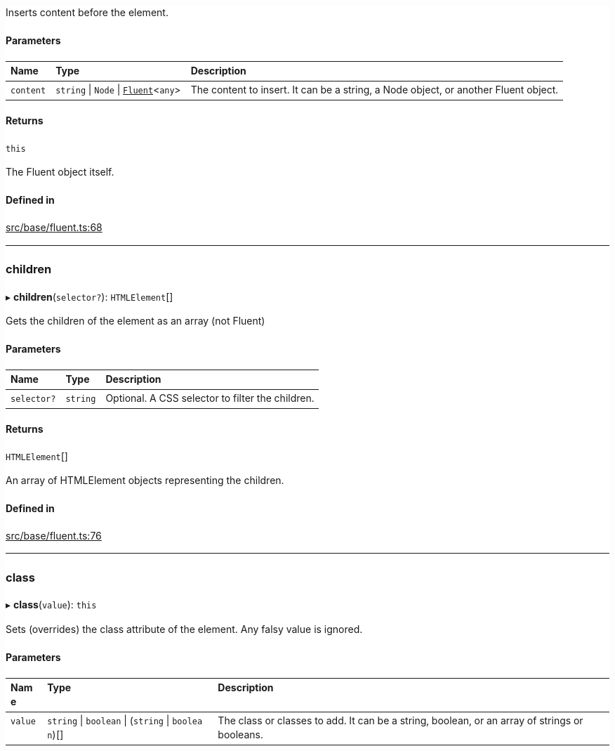Inserts content before the element.

#### Parameters

| Name | Type | Description |
| :------ | :------ | :------ |
| `content` | `string` \| `Node` \| [`Fluent`](Fluent.md)\<`any`\> | The content to insert. It can be a string, a Node object, or another Fluent object. |

#### Returns

`this`

The Fluent object itself.

#### Defined in

[src/base/fluent.ts:68](https://github.com/serenity-is/serenity/blob/master/packages/corelib/src/base/fluent.ts#L68)

___

### children

▸ **children**(`selector?`): `HTMLElement`[]

Gets the children of the element as an array (not Fluent)

#### Parameters

| Name | Type | Description |
| :------ | :------ | :------ |
| `selector?` | `string` | Optional. A CSS selector to filter the children. |

#### Returns

`HTMLElement`[]

An array of HTMLElement objects representing the children.

#### Defined in

[src/base/fluent.ts:76](https://github.com/serenity-is/serenity/blob/master/packages/corelib/src/base/fluent.ts#L76)

___

### class

▸ **class**(`value`): `this`

Sets (overrides) the class attribute of the element. Any falsy value is ignored.

#### Parameters

| Name | Type | Description |
| :------ | :------ | :------ |
| `value` | `string` \| `boolean` \| (`string` \| `boolean`)[] | The class or classes to add. It can be a string, boolean, or an array of strings or booleans. |
